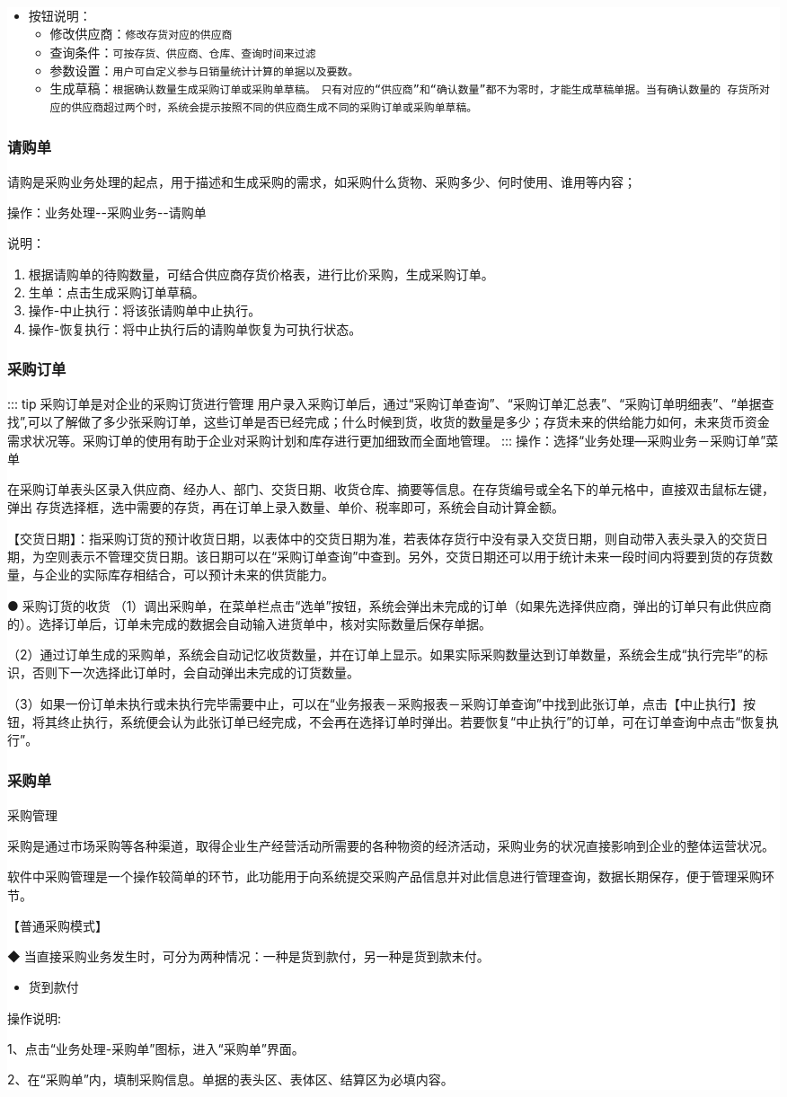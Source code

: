 
  - 按钮说明：
    - 修改供应商：`修改存货对应的供应商`
    - 查询条件：`可按存货、供应商、仓库、查询时间来过滤`
    - 参数设置：`用户可自定义参与日销量统计计算的单据以及要数。`
    - 生成草稿：`根据确认数量生成采购订单或采购单草稿。　只有对应的“供应商”和“确认数量”都不为零时，才能生成草稿单据。当有确认数量的 存货所对应的供应商超过两个时，系统会提示按照不同的供应商生成不同的采购订单或采购单草稿。`

### 请购单
请购是采购业务处理的起点，用于描述和生成采购的需求，如采购什么货物、采购多少、何时使用、谁用等内容；

操作：业务处理--采购业务--请购单

说明：
1. 根据请购单的待购数量，可结合供应商存货价格表，进行比价采购，生成采购订单。
1. 生单：点击生成采购订单草稿。
1. 操作-中止执行：将该张请购单中止执行。
1. 操作-恢复执行：将中止执行后的请购单恢复为可执行状态。
### 采购订单
::: tip 采购订单是对企业的采购订货进行管理
用户录入采购订单后，通过“采购订单查询”、“采购订单汇总表”、“采购订单明细表”、“单据查找”,可以了解做了多少张采购订单，这些订单是否已经完成；什么时候到货，收货的数量是多少；存货未来的供给能力如何，未来货币资金需求状况等。采购订单的使用有助于企业对采购计划和库存进行更加细致而全面地管理。
::: 
操作：选择“业务处理—采购业务－采购订单”菜单

在采购订单表头区录入供应商、经办人、部门、交货日期、收货仓库、摘要等信息。在存货编号或全名下的单元格中，直接双击鼠标左键，弹出 存货选择框，选中需要的存货，再在订单上录入数量、单价、税率即可，系统会自动计算金额。

【交货日期】：指采购订货的预计收货日期，以表体中的交货日期为准，若表体存货行中没有录入交货日期，则自动带入表头录入的交货日期，为空则表示不管理交货日期。该日期可以在“采购订单查询”中查到。另外，交货日期还可以用于统计未来一段时间内将要到货的存货数量，与企业的实际库存相结合，可以预计未来的供货能力。

● 采购订货的收货
（1）调出采购单，在菜单栏点击“选单”按钮，系统会弹出未完成的订单（如果先选择供应商，弹出的订单只有此供应商的）。选择订单后，订单未完成的数据会自动输入进货单中，核对实际数量后保存单据。

（2）通过订单生成的采购单，系统会自动记忆收货数量，并在订单上显示。如果实际采购数量达到订单数量，系统会生成“执行完毕”的标识，否则下一次选择此订单时，会自动弹出未完成的订货数量。

（3）如果一份订单未执行或未执行完毕需要中止，可以在“业务报表－采购报表－采购订单查询”中找到此张订单，点击【中止执行】按钮，将其终止执行，系统便会认为此张订单已经完成，不会再在选择订单时弹出。若要恢复“中止执行”的订单，可在订单查询中点击“恢复执行”。

### 采购单
采购管理

采购是通过市场采购等各种渠道，取得企业生产经营活动所需要的各种物资的经济活动，采购业务的状况直接影响到企业的整体运营状况。

软件中采购管理是一个操作较简单的环节，此功能用于向系统提交采购产品信息并对此信息进行管理查询，数据长期保存，便于管理采购环节。

【普通采购模式】

◆ 当直接采购业务发生时，可分为两种情况：一种是货到款付，另一种是货到款未付。

* 货到款付

操作说明:

1、点击“业务处理-采购单”图标，进入“采购单”界面。

2、在“采购单”内，填制采购信息。单据的表头区、表体区、结算区为必填内容。
